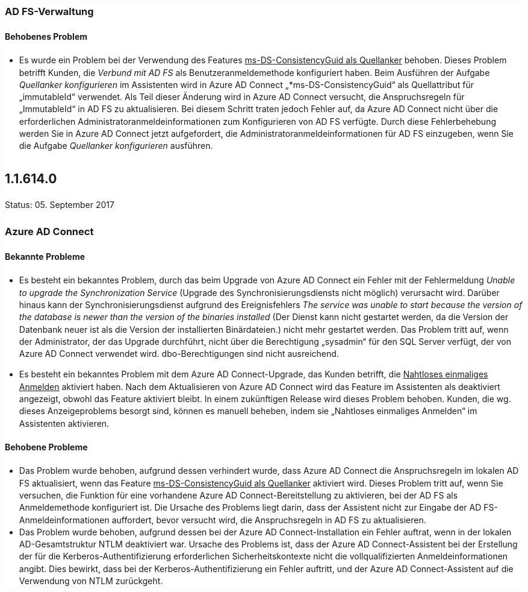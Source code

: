 ### <a name="ad-fs-management"></a>AD FS-Verwaltung
#### <a name="fixed-issue"></a>Behobenes Problem
* Es wurde ein Problem bei der Verwendung des Features [ms-DS-ConsistencyGuid als Quellanker](https://docs.microsoft.com/azure/active-directory/connect/active-directory-aadconnect-design-concepts#using-ms-ds-consistencyguid-as-sourceanchor) behoben. Dieses Problem betrifft Kunden, die *Verbund mit AD FS* als Benutzeranmeldemethode konfiguriert haben. Beim Ausführen der Aufgabe *Quellanker konfigurieren* im Assistenten wird in Azure AD Connect „*ms-DS-ConsistencyGuid“ als Quellattribut für „immutableId“ verwendet. Als Teil dieser Änderung wird in Azure AD Connect versucht, die Anspruchsregeln für „ImmutableId“ in AD FS zu aktualisieren. Bei diesem Schritt traten jedoch Fehler auf, da Azure AD Connect nicht über die erforderlichen Administratoranmeldeinformationen zum Konfigurieren von AD FS verfügte. Durch diese Fehlerbehebung werden Sie in Azure AD Connect jetzt aufgefordert, die Administratoranmeldeinformationen für AD FS einzugeben, wenn Sie die Aufgabe *Quellanker konfigurieren* ausführen.



## <a name="116140"></a>1.1.614.0
Status: 05. September 2017

### <a name="azure-ad-connect"></a>Azure AD Connect

#### <a name="known-issues"></a>Bekannte Probleme
* Es besteht ein bekanntes Problem, durch das beim Upgrade von Azure AD Connect ein Fehler mit der Fehlermeldung *Unable to upgrade the Synchronization Service* (Upgrade des Synchronisierungsdiensts nicht möglich) verursacht wird. Darüber hinaus kann der Synchronisierungsdienst aufgrund des Ereignisfehlers *The service was unable to start because the version of the database is newer than the version of the binaries installed* (Der Dienst kann nicht gestartet werden, da die Version der Datenbank neuer ist als die Version der installierten Binärdateien.) nicht mehr gestartet werden. Das Problem tritt auf, wenn der Administrator, der das Upgrade durchführt, nicht über die Berechtigung „sysadmin“ für den SQL Server verfügt, der von Azure AD Connect verwendet wird. dbo-Berechtigungen sind nicht ausreichend.

* Es besteht ein bekanntes Problem mit dem Azure AD Connect-Upgrade, das Kunden betrifft, die [Nahtloses einmaliges Anmelden](how-to-connect-sso.md) aktiviert haben. Nach dem Aktualisieren von Azure AD Connect wird das Feature im Assistenten als deaktiviert angezeigt, obwohl das Feature aktiviert bleibt. In einem zukünftigen Release wird dieses Problem behoben. Kunden, die wg. dieses Anzeigeproblems besorgt sind, können es manuell beheben, indem sie „Nahtloses einmaliges Anmelden“ im Assistenten aktivieren.

#### <a name="fixed-issues"></a>Behobene Probleme
* Das Problem wurde behoben, aufgrund dessen verhindert wurde, dass Azure AD Connect die Anspruchsregeln im lokalen AD FS aktualisiert, wenn das Feature [ms-DS-ConsistencyGuid als Quellanker](https://docs.microsoft.com/azure/active-directory/connect/active-directory-aadconnect-design-concepts#using-ms-ds-consistencyguid-as-sourceanchor) aktiviert wird. Dieses Problem tritt auf, wenn Sie versuchen, die Funktion für eine vorhandene Azure AD Connect-Bereitstellung zu aktivieren, bei der AD FS als Anmeldemethode konfiguriert ist. Die Ursache des Problems liegt darin, dass der Assistent nicht zur Eingabe der AD FS-Anmeldeinformationen auffordert, bevor versucht wird, die Anspruchsregeln in AD FS zu aktualisieren.
* Das Problem wurde behoben, aufgrund dessen bei der Azure AD Connect-Installation ein Fehler auftrat, wenn in der lokalen AD-Gesamtstruktur NTLM deaktiviert war. Ursache des Problems ist, dass der Azure AD Connect-Assistent bei der Erstellung der für die Kerberos-Authentifizierung erforderlichen Sicherheitskontexte nicht die vollqualifizierten Anmeldeinformationen angibt. Dies bewirkt, dass bei der Kerberos-Authentifizierung ein Fehler auftritt, und der Azure AD Connect-Assistent auf die Verwendung von NTLM zurückgeht.
